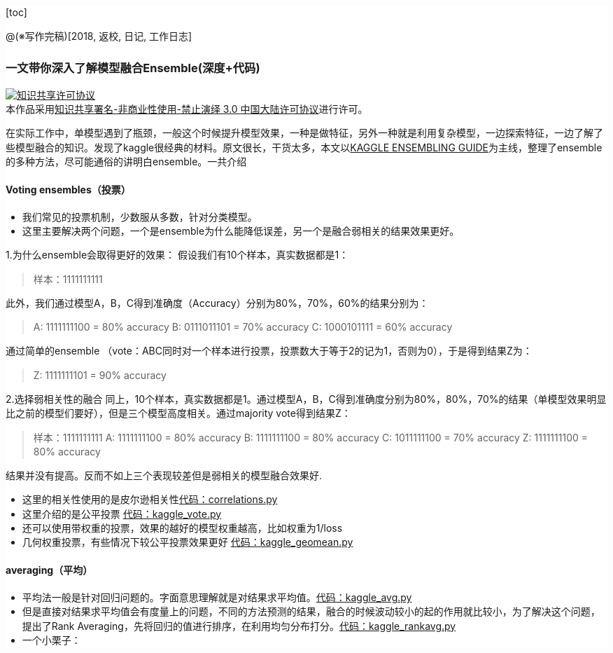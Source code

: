 
[toc]

@(※写作完稿)[2018, 返校, 日记, 工作日志]


### 一文带你深入了解模型融合Ensemble(深度+代码)
<a rel="license" href="http://creativecommons.org/licenses/by-nc-nd/3.0/cn/"><img alt="知识共享许可协议" style="border-width:0" src="https://i.creativecommons.org/l/by-nc-nd/3.0/cn/88x31.png" /></a><br />本作品采用<a rel="license" href="http://creativecommons.org/licenses/by-nc-nd/3.0/cn/">知识共享署名-非商业性使用-禁止演绎 3.0 中国大陆许可协议</a>进行许可。

在实际工作中，单模型遇到了瓶颈，一般这个时候提升模型效果，一种是做特征，另外一种就是利用复杂模型，一边探索特征，一边了解了些模型融合的知识。发现了kaggle很经典的材料。原文很长，干货太多，本文以[KAGGLE ENSEMBLING GUIDE](https://mlwave.com/kaggle-ensembling-guide/)为主线，整理了ensemble的多种方法，尽可能通俗的讲明白ensemble。一共介绍

#### Voting ensembles（投票）
- 我们常见的投票机制，少数服从多数，针对分类模型。
- 这里主要解决两个问题，一个是ensemble为什么能降低误差，另一个是融合弱相关的结果效果更好。

1.为什么ensemble会取得更好的效果：
假设我们有10个样本，真实数据都是1：
> 样本：1111111111

此外，我们通过模型A，B，C得到准确度（Accuracy）分别为80%，70%，60%的结果分别为：
>A: 1111111100 = 80% accuracy
>B: 0111011101 = 70% accuracy
>C: 1000101111 = 60% accuracy

通过简单的ensemble （vote：ABC同时对一个样本进行投票，投票数大于等于2的记为1，否则为0），于是得到结果Z为：
>Z: 1111111101 = 90% accuracy

2.选择弱相关性的融合
同上，10个样本，真实数据都是1。通过模型A，B，C得到准确度分别为80%，80%，70%的结果（单模型效果明显比之前的模型们要好），但是三个模型高度相关。通过majority vote得到结果Z：
>样本：1111111111
A: 1111111100 = 80% accuracy
B: 1111111100 = 80% accuracy
C: 1011111100 = 70% accuracy
Z: 1111111100 = 80% accuracy

 结果并没有提高。反而不如上三个表现较差但是弱相关的模型融合效果好.

- 这里的相关性使用的是皮尔逊相关性[代码：correlations.py](https://github.com/cloudinbanana/Kaggle-Ensemble-Guide/blob/master/src/correlations.py)
- 这里介绍的是公平投票 [代码：kaggle_vote.py
](https://github.com/cloudinbanana/Kaggle-Ensemble-Guide/blob/master/src/kaggle_vote.py)
- 还可以使用带权重的投票，效果的越好的模型权重越高，比如权重为1/loss
- 几何权重投票，有些情况下较公平投票效果更好 [代码：kaggle_geomean.py](https://github.com/cloudinbanana/Kaggle-Ensemble-Guide/blob/master/src/kaggle_geomean.py)
 
#### averaging（平均）
- 平均法一般是针对回归问题的。字面意思理解就是对结果求平均值。[代码：kaggle_avg.py](https://github.com/cloudinbanana/Kaggle-Ensemble-Guide/blob/master/src/kaggle_avg.py)
- 但是直接对结果求平均值会有度量上的问题，不同的方法预测的结果，融合的时候波动较小的起的作用就比较小，为了解决这个问题，提出了Rank Averaging，先将回归的值进行排序，在利用均匀分布打分。[代码：kaggle_rankavg.py](https://github.com/cloudinbanana/Kaggle-Ensemble-Guide/blob/master/src/kaggle_rankavg.py)
- 一个小栗子：
